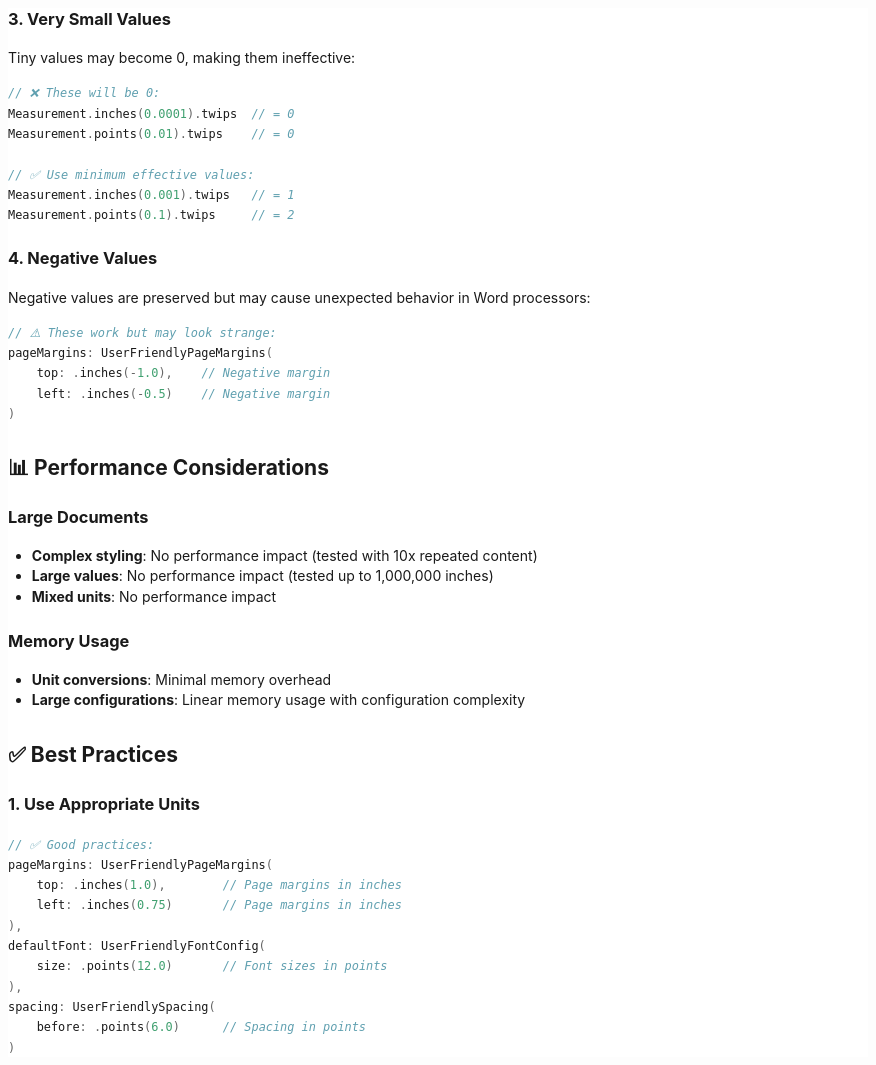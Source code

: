 ### 3. Very Small Values
Tiny values may become 0, making them ineffective:

```swift
// ❌ These will be 0:
Measurement.inches(0.0001).twips  // = 0
Measurement.points(0.01).twips    // = 0

// ✅ Use minimum effective values:
Measurement.inches(0.001).twips   // = 1
Measurement.points(0.1).twips     // = 2
```

### 4. Negative Values
Negative values are preserved but may cause unexpected behavior in Word processors:

```swift
// ⚠️ These work but may look strange:
pageMargins: UserFriendlyPageMargins(
    top: .inches(-1.0),    // Negative margin
    left: .inches(-0.5)    // Negative margin
)
```

## 📊 Performance Considerations

### Large Documents
- **Complex styling**: No performance impact (tested with 10x repeated content)
- **Large values**: No performance impact (tested up to 1,000,000 inches)
- **Mixed units**: No performance impact

### Memory Usage
- **Unit conversions**: Minimal memory overhead
- **Large configurations**: Linear memory usage with configuration complexity

## ✅ Best Practices

### 1. Use Appropriate Units
```swift
// ✅ Good practices:
pageMargins: UserFriendlyPageMargins(
    top: .inches(1.0),        // Page margins in inches
    left: .inches(0.75)       // Page margins in inches
),
defaultFont: UserFriendlyFontConfig(
    size: .points(12.0)       // Font sizes in points
),
spacing: UserFriendlySpacing(
    before: .points(6.0)      // Spacing in points
)
```
